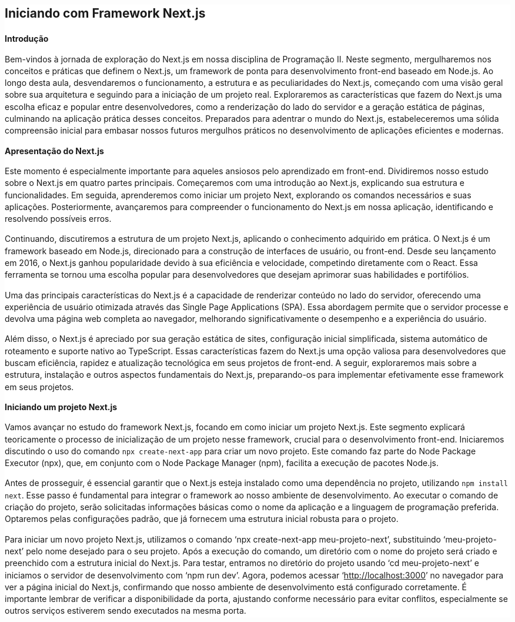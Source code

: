## Iniciando com Framework Next.js

**Introdução**  

Bem-vindos à jornada de exploração do Next.js em nossa disciplina de Programação II. Neste segmento, mergulharemos nos conceitos e práticas que definem o Next.js, um framework de ponta para desenvolvimento front-end baseado em Node.js. Ao longo desta aula, desvendaremos o funcionamento, a estrutura e as peculiaridades do Next.js, começando com uma visão geral sobre sua arquitetura e seguindo para a iniciação de um projeto real. Exploraremos as características que fazem do Next.js uma escolha eficaz e popular entre desenvolvedores, como a renderização do lado do servidor e a geração estática de páginas, culminando na aplicação prática desses conceitos. Preparados para adentrar o mundo do Next.js, estabeleceremos uma sólida compreensão inicial para embasar nossos futuros mergulhos práticos no desenvolvimento de aplicações eficientes e modernas.

**Apresentação do Next.js**

Este momento é especialmente importante para aqueles ansiosos pelo aprendizado em front-end. Dividiremos nosso estudo sobre o Next.js em quatro partes principais. Começaremos com uma introdução ao Next.js, explicando sua estrutura e funcionalidades. Em seguida, aprenderemos como iniciar um projeto Next, explorando os comandos necessários e suas aplicações. Posteriormente, avançaremos para compreender o funcionamento do Next.js em nossa aplicação, identificando e resolvendo possíveis erros.

Continuando, discutiremos a estrutura de um projeto Next.js, aplicando o conhecimento adquirido em prática. O Next.js é um framework baseado em Node.js, direcionado para a construção de interfaces de usuário, ou front-end. Desde seu lançamento em 2016, o Next.js ganhou popularidade devido à sua eficiência e velocidade, competindo diretamente com o React. Essa ferramenta se tornou uma escolha popular para desenvolvedores que desejam aprimorar suas habilidades e portifólios.

Uma das principais características do Next.js é a capacidade de renderizar conteúdo no lado do servidor, oferecendo uma experiência de usuário otimizada através das Single Page Applications (SPA). Essa abordagem permite que o servidor processe e devolva uma página web completa ao navegador, melhorando significativamente o desempenho e a experiência do usuário.

Além disso, o Next.js é apreciado por sua geração estática de sites, configuração inicial simplificada, sistema automático de roteamento e suporte nativo ao TypeScript. Essas características fazem do Next.js uma opção valiosa para desenvolvedores que buscam eficiência, rapidez e atualização tecnológica em seus projetos de front-end. A seguir, exploraremos mais sobre a estrutura, instalação e outros aspectos fundamentais do Next.js, preparando-os para implementar efetivamente esse framework em seus projetos.

**Iniciando um projeto Next.js**

Vamos avançar no estudo do framework Next.js, focando em como iniciar um projeto Next.js. Este segmento explicará teoricamente o processo de inicialização de um projeto nesse framework, crucial para o desenvolvimento front-end. Iniciaremos discutindo o uso do comando `npx create-next-app` para criar um novo projeto. Este comando faz parte do Node Package Executor (npx), que, em conjunto com o Node Package Manager (npm), facilita a execução de pacotes Node.js.

Antes de prosseguir, é essencial garantir que o Next.js esteja instalado como uma dependência no projeto, utilizando `npm install next`. Esse passo é fundamental para integrar o framework ao nosso ambiente de desenvolvimento. Ao executar o comando de criação do projeto, serão solicitadas informações básicas como o nome da aplicação e a linguagem de programação preferida. Optaremos pelas configurações padrão, que já fornecem uma estrutura inicial robusta para o projeto.

Para iniciar um novo projeto Next.js, utilizamos o comando ‘npx create-next-app meu-projeto-next’, substituindo ‘meu-projeto-next’ pelo nome desejado para o seu projeto. Após a execução do comando, um diretório com o nome do projeto será criado e preenchido com a estrutura inicial do Next.js. Para testar, entramos no diretório do projeto usando ‘cd meu-projeto-next’ e iniciamos o servidor de desenvolvimento com ‘npm run dev’. Agora, podemos acessar ‘[http://localhost:3000](http://localhost:3000/)’ no navegador para ver a página inicial do Next.js, confirmando que nosso ambiente de desenvolvimento está configurado corretamente. É importante lembrar de verificar a disponibilidade da porta, ajustando conforme necessário para evitar conflitos, especialmente se outros serviços estiverem sendo executados na mesma porta.
